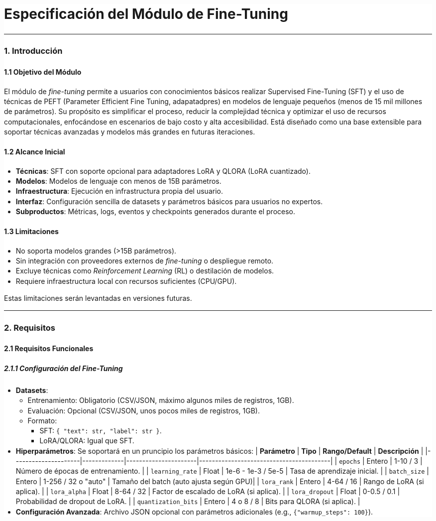 # Especificación del Módulo de Fine-Tuning

---

### 1. Introducción

#### 1.1 Objetivo del Módulo
El módulo de *fine-tuning* permite a usuarios con conocimientos básicos realizar Supervised Fine-Tuning (SFT) y el uso de técnicas de PEFT (Parameter Efficient Fine Tuning, adapatadpres) en modelos de lenguaje pequeños (menos de 15 mil millones de parámetros). Su propósito es simplificar el proceso, reducir la complejidad técnica y optimizar el uso de recursos computacionales, enfocándose en escenarios de bajo costo y alta accesibilidad. Está diseñado como una base extensible para soportar técnicas avanzadas y modelos más grandes en futuras iteraciones.

#### 1.2 Alcance Inicial
- **Técnicas**: SFT con soporte opcional para adaptadores LoRA y QLORA (LoRA cuantizado).
- **Modelos**: Modelos de lenguaje con menos de 15B parámetros.
- **Infraestructura**: Ejecución en infrastructura propia del usuario. 
- **Interfaz**: Configuración sencilla de datasets y parámetros básicos para usuarios no expertos.
- **Subproductos**: Métricas, logs, eventos y checkpoints generados durante el proceso.

#### 1.3 Limitaciones
- No soporta modelos grandes (>15B parámetros).
- Sin integración con proveedores externos de *fine-tuning* o despliegue remoto.
- Excluye técnicas como *Reinforcement Learning* (RL) o destilación de modelos.
- Requiere infraestructura local con recursos suficientes (CPU/GPU).

Estas limitaciones serán levantadas en versiones futuras.

---

### 2. Requisitos

#### 2.1 Requisitos Funcionales

##### 2.1.1 Configuración del Fine-Tuning
- **Datasets**:
  - Entrenamiento: Obligatorio (CSV/JSON, máximo algunos miles de registros, 1GB).
  - Evaluación: Opcional (CSV/JSON, unos pocos miles de registros, 1GB).
  - Formato: 
    - SFT: `{ "text": str, "label": str }`.
    - LoRA/QLORA: Igual que SFT.
- **Hiperparámetros**:
  Se soportará en un pruncipio los parámetros básicos:
  | **Parámetro**       | **Tipo**    | **Rango/Default**    | **Descripción**                         |
  |---------------------|-------------|----------------------|-----------------------------------------|
  | `epochs`            | Entero      | 1-10 / 3             | Número de épocas de entrenamiento.      |
  | `learning_rate`     | Float       | 1e-6 - 1e-3 / 5e-5   | Tasa de aprendizaje inicial.            |
  | `batch_size`        | Entero      | 1-256 / 32 o "auto"  | Tamaño del batch (auto ajusta según GPU)|
  | `lora_rank`         | Entero      | 4-64 / 16            | Rango de LoRA (si aplica).              |
  | `lora_alpha`        | Float       | 8-64 / 32            | Factor de escalado de LoRA (si aplica). |
  | `lora_dropout`      | Float       | 0-0.5 / 0.1          | Probabilidad de dropout de LoRA.        |
  | `quantization_bits` | Entero      | 4 o 8 / 8            | Bits para QLORA (si aplica).            |
- **Configuración Avanzada**: Archivo JSON opcional con parámetros adicionales (e.g., `{"warmup_steps": 100}`).
